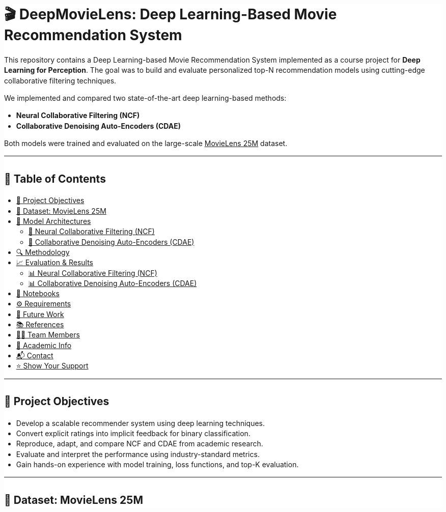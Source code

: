 # 🎬 DeepMovieLens: Deep Learning-Based Movie Recommendation System

This repository contains a Deep Learning-based Movie Recommendation System implemented as a course project for **Deep Learning for Perception**. The goal was to build and evaluate personalized top-N recommendation models using cutting-edge collaborative filtering techniques.

We implemented and compared two state-of-the-art deep learning-based methods:

- **Neural Collaborative Filtering (NCF)**
- **Collaborative Denoising Auto-Encoders (CDAE)**

Both models were trained and evaluated on the large-scale [MovieLens 25M](https://grouplens.org/datasets/movielens/25m/) dataset.

---

## 📑 Table of Contents

- [📌 Project Objectives](#-project-objectives)
- [📂 Dataset: MovieLens 25M](#-dataset-movielens-25m)
- [🧠 Model Architectures](#-model-architectures)
  - [🔸 Neural Collaborative Filtering (NCF)](#-neural-collaborative-filtering-ncf)
  - [🔸 Collaborative Denoising Auto-Encoders (CDAE)](#-collaborative-denoising-auto-encoders-cdae)
- [🔍 Methodology](#-methodology)
- [📈 Evaluation & Results](#-evaluation--results)
  - [📊 Neural Collaborative Filtering (NCF)](#-neural-collaborative-filtering-ncf)
  - [📊 Collaborative Denoising Auto-Encoders (CDAE)](#-collaborative-denoising-auto-encoders-cdae)
- [📁 Notebooks](#-notebooks)
- [⚙️ Requirements](#-requirements)
- [🔮 Future Work](#-future-work)
- [📚 References](#-references)
- [👨‍💻 Team Members](#-team-members)
- [🏫 Academic Info](#-academic-info)
- [📬 Contact](#-contact)
- [⭐️ Show Your Support](#-show-your-support)

---

## 📌 Project Objectives

- Develop a scalable recommender system using deep learning techniques.
- Convert explicit ratings into implicit feedback for binary classification.
- Reproduce, adapt, and compare NCF and CDAE from academic research.
- Evaluate and interpret the performance using industry-standard metrics.
- Gain hands-on experience with model training, loss functions, and top-K evaluation.

---

## 📂 Dataset: MovieLens 25M
